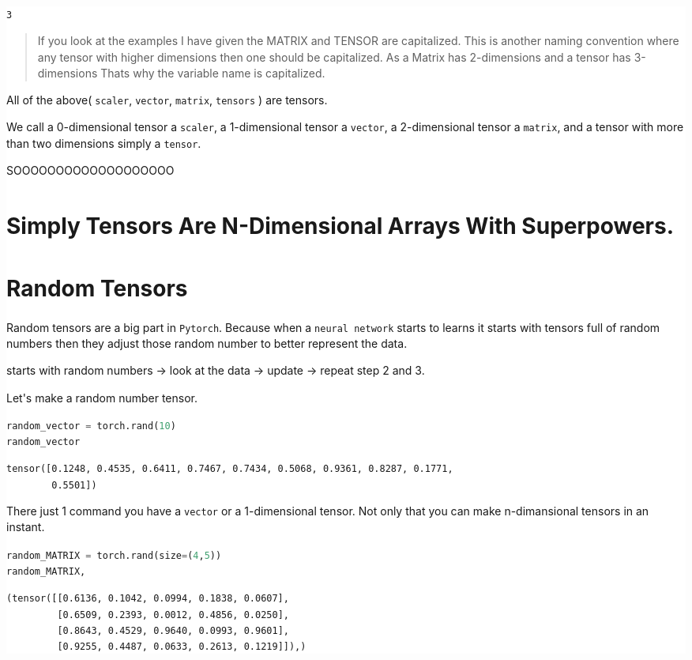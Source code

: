 


    3



> If you look at the examples I have given the MATRIX and TENSOR are capitalized. This is another naming convention where any tensor with higher dimensions then one should be capitalized. As a Matrix has 2-dimensions and a tensor has 3-dimensions Thats why the variable name is capitalized.

All of the above(
    `scaler`, `vector`, `matrix`, `tensors`
) are tensors.

We call a 0-dimensional tensor a `scaler`, a 1-dimensional tensor a `vector`, a 2-dimensional tensor a `matrix`, and a tensor with more than two dimensions simply a `tensor`.

SOOOOOOOOOOOOOOOOOOO

# Simply Tensors Are N-Dimensional Arrays With Superpowers.

# Random Tensors

Random tensors are a big part in `Pytorch`. Because when a `neural network` starts to learns it starts with tensors full of random numbers then they adjust those random number to better represent the data.

starts with random numbers -> look at the data -> update -> repeat step 2 and 3.

Let's make a random number tensor.


```python
random_vector = torch.rand(10)
random_vector
```




    tensor([0.1248, 0.4535, 0.6411, 0.7467, 0.7434, 0.5068, 0.9361, 0.8287, 0.1771,
            0.5501])



There just 1 command you have a `vector` or a 1-dimensional tensor. Not only that you can make n-dimansional tensors in an instant.


```python
random_MATRIX = torch.rand(size=(4,5))
random_MATRIX, 
```




    (tensor([[0.6136, 0.1042, 0.0994, 0.1838, 0.0607],
             [0.6509, 0.2393, 0.0012, 0.4856, 0.0250],
             [0.8643, 0.4529, 0.9640, 0.0993, 0.9601],
             [0.9255, 0.4487, 0.0633, 0.2613, 0.1219]]),)
